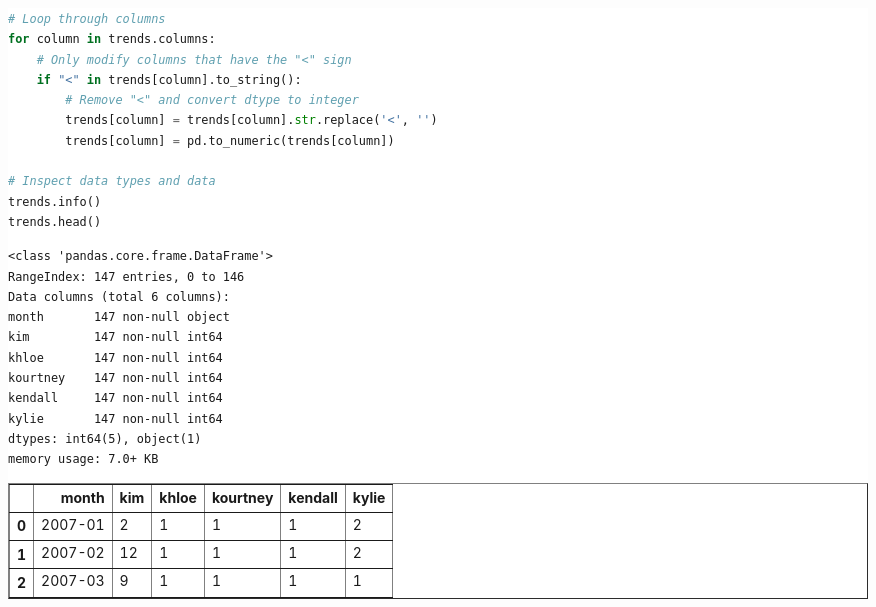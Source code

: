 ```python
# Loop through columns
for column in trends.columns:
    # Only modify columns that have the "<" sign
    if "<" in trends[column].to_string():
        # Remove "<" and convert dtype to integer
        trends[column] = trends[column].str.replace('<', '')
        trends[column] = pd.to_numeric(trends[column])

# Inspect data types and data
trends.info()
trends.head()
```

    <class 'pandas.core.frame.DataFrame'>
    RangeIndex: 147 entries, 0 to 146
    Data columns (total 6 columns):
    month       147 non-null object
    kim         147 non-null int64
    khloe       147 non-null int64
    kourtney    147 non-null int64
    kendall     147 non-null int64
    kylie       147 non-null int64
    dtypes: int64(5), object(1)
    memory usage: 7.0+ KB

<table border="1" class="dataframe">
  <thead>
    <tr style="text-align: right;">
      <th></th>
      <th>month</th>
      <th>kim</th>
      <th>khloe</th>
      <th>kourtney</th>
      <th>kendall</th>
      <th>kylie</th>
    </tr>
  </thead>
  <tbody>
    <tr>
      <th>0</th>
      <td>2007-01</td>
      <td>2</td>
      <td>1</td>
      <td>1</td>
      <td>1</td>
      <td>2</td>
    </tr>
    <tr>
      <th>1</th>
      <td>2007-02</td>
      <td>12</td>
      <td>1</td>
      <td>1</td>
      <td>1</td>
      <td>2</td>
    </tr>
    <tr>
      <th>2</th>
      <td>2007-03</td>
      <td>9</td>
      <td>1</td>
      <td>1</td>
      <td>1</td>
      <td>1</td>